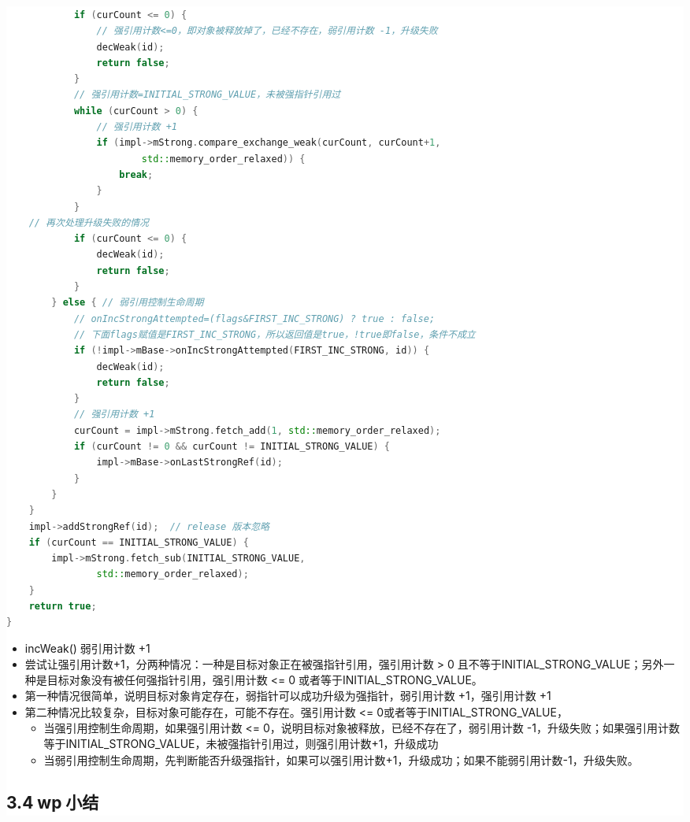 ```cpp
            if (curCount <= 0) { 
                // 强引用计数<=0，即对象被释放掉了，已经不存在，弱引用计数 -1，升级失败
                decWeak(id);
                return false;
            }
            // 强引用计数=INITIAL_STRONG_VALUE，未被强指针引用过
            while (curCount > 0) {
                // 强引用计数 +1
                if (impl->mStrong.compare_exchange_weak(curCount, curCount+1,
                        std::memory_order_relaxed)) {
                    break;
                }
            }
	// 再次处理升级失败的情况
            if (curCount <= 0) {
                decWeak(id);
                return false;
            }
        } else { // 弱引用控制生命周期
            // onIncStrongAttempted=(flags&FIRST_INC_STRONG) ? true : false;
            // 下面flags赋值是FIRST_INC_STRONG，所以返回值是true，!true即false，条件不成立
            if (!impl->mBase->onIncStrongAttempted(FIRST_INC_STRONG, id)) {
                decWeak(id);
                return false;
            }
            // 强引用计数 +1
            curCount = impl->mStrong.fetch_add(1, std::memory_order_relaxed);
            if (curCount != 0 && curCount != INITIAL_STRONG_VALUE) {
                impl->mBase->onLastStrongRef(id);
            }
        }
    }
    impl->addStrongRef(id);  // release 版本忽略
    if (curCount == INITIAL_STRONG_VALUE) {
        impl->mStrong.fetch_sub(INITIAL_STRONG_VALUE,
                std::memory_order_relaxed);
    }
    return true;
}
```

- incWeak() 弱引用计数 +1
- 尝试让强引用计数+1，分两种情况：一种是目标对象正在被强指针引用，强引用计数 > 0 且不等于INITIAL_STRONG_VALUE；另外一种是目标对象没有被任何强指针引用，强引用计数 <= 0 或者等于INITIAL_STRONG_VALUE。
- 第一种情况很简单，说明目标对象肯定存在，弱指针可以成功升级为强指针，弱引用计数 +1，强引用计数 +1
- 第二种情况比较复杂，目标对象可能存在，可能不存在。强引用计数 <= 0或者等于INITIAL_STRONG_VALUE，
  - 当强引用控制生命周期，如果强引用计数 <= 0，说明目标对象被释放，已经不存在了，弱引用计数 -1，升级失败；如果强引用计数等于INITIAL_STRONG_VALUE，未被强指针引用过，则强引用计数+1，升级成功
  - 当弱引用控制生命周期，先判断能否升级强指针，如果可以强引用计数+1，升级成功；如果不能弱引用计数-1，升级失败。

<a name="4b4b0090"></a>
## 3.4 wp 小结
